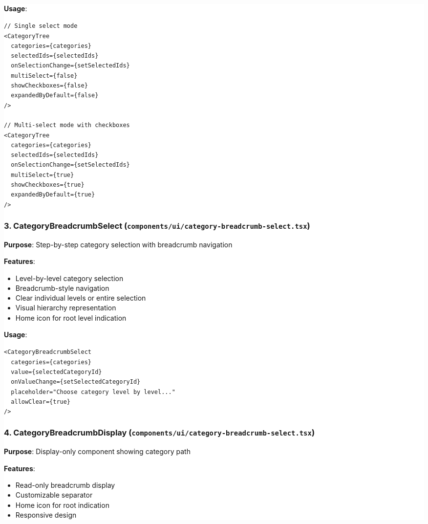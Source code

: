 **Usage**:
```tsx
// Single select mode
<CategoryTree
  categories={categories}
  selectedIds={selectedIds}
  onSelectionChange={setSelectedIds}
  multiSelect={false}
  showCheckboxes={false}
  expandedByDefault={false}
/>

// Multi-select mode with checkboxes
<CategoryTree
  categories={categories}
  selectedIds={selectedIds}
  onSelectionChange={setSelectedIds}
  multiSelect={true}
  showCheckboxes={true}
  expandedByDefault={true}
/>
```

### 3. CategoryBreadcrumbSelect (`components/ui/category-breadcrumb-select.tsx`)

**Purpose**: Step-by-step category selection with breadcrumb navigation

**Features**:
- Level-by-level category selection
- Breadcrumb-style navigation
- Clear individual levels or entire selection
- Visual hierarchy representation
- Home icon for root level indication

**Usage**:
```tsx
<CategoryBreadcrumbSelect
  categories={categories}
  value={selectedCategoryId}
  onValueChange={setSelectedCategoryId}
  placeholder="Choose category level by level..."
  allowClear={true}
/>
```

### 4. CategoryBreadcrumbDisplay (`components/ui/category-breadcrumb-select.tsx`)

**Purpose**: Display-only component showing category path

**Features**:
- Read-only breadcrumb display
- Customizable separator
- Home icon for root indication
- Responsive design
